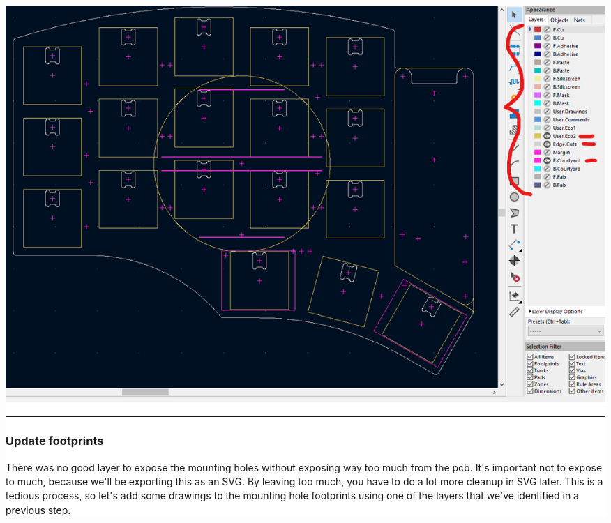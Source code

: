 ![03-deselect-layers.png](images/03-deselect-layers.png)

---

### Update footprints 

There was no good layer to expose the mounting holes without exposing way too much from the pcb. It's important not to expose to much, because we'll be exporting this as an SVG. By leaving too much, you have to do a lot more cleanup in SVG later. This is a tedious process, so let's add some drawings to the mounting hole footprints using one of the layers that we've identified in a previous step.

